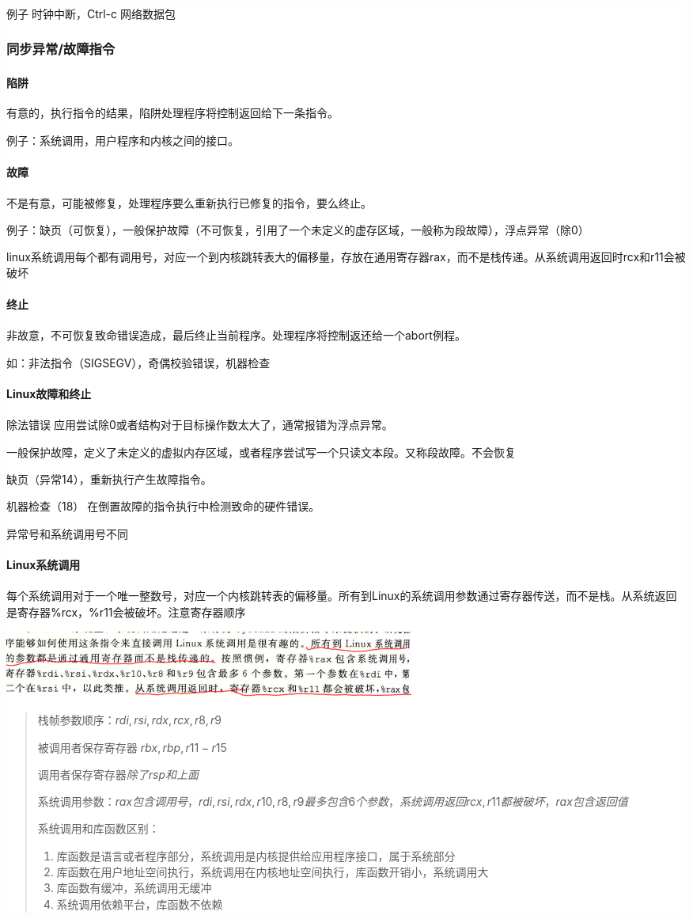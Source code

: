 例子 时钟中断，Ctrl-c 网络数据包



### 同步异常/故障指令

#### 陷阱

有意的，执行指令的结果，陷阱处理程序将控制返回给下一条指令。

例子：系统调用，用户程序和内核之间的接口。

#### 故障

不是有意，可能被修复，处理程序要么重新执行已修复的指令，要么终止。

例子：缺页（可恢复），一般保护故障（不可恢复，引用了一个未定义的虚存区域，一般称为段故障），浮点异常（除0）



linux系统调用每个都有调用号，对应一个到内核跳转表大的偏移量，存放在通用寄存器rax，而不是栈传递。从系统调用返回时rcx和r11会被破坏

#### 终止

非故意，不可恢复致命错误造成，最后终止当前程序。处理程序将控制返还给一个abort例程。

如：非法指令（SIGSEGV），奇偶校验错误，机器检查



#### Linux故障和终止

除法错误 应用尝试除0或者结构对于目标操作数太大了，通常报错为浮点异常。

一般保护故障，定义了未定义的虚拟内存区域，或者程序尝试写一个只读文本段。又称段故障。不会恢复

缺页（异常14），重新执行产生故障指令。

机器检查（18） 在倒置故障的指令执行中检测致命的硬件错误。

异常号和系统调用号不同

#### Linux系统调用

每个系统调用对于一个唯一整数号，对应一个内核跳转表的偏移量。所有到Linux的系统调用参数通过寄存器传送，而不是栈。从系统返回是寄存器%rcx，%r11会被破坏。注意寄存器顺序

<img src="异常流.assets/1597753883613.png" alt="1597753883613" style="zoom:50%;" />

> 栈帧参数顺序：$rdi,rsi,rdx,rcx,r8,r9$
>
> 被调用者保存寄存器 $rbx,rbp,r11-r15$
>
> 调用者保存寄存器$除了rsp和上面$
>
> 系统调用参数：$rax包含调用号，rdi,rsi,rdx,r10,r8,r9最多包含6个参数，系统调用返回rcx,r11都被破坏，rax包含返回值$
>
> 系统调用和库函数区别：
>
> 1. 库函数是语言或者程序部分，系统调用是内核提供给应用程序接口，属于系统部分
> 2. 库函数在用户地址空间执行，系统调用在内核地址空间执行，库函数开销小，系统调用大
> 3. 库函数有缓冲，系统调用无缓冲
> 4. 系统调用依赖平台，库函数不依赖
>
> 
